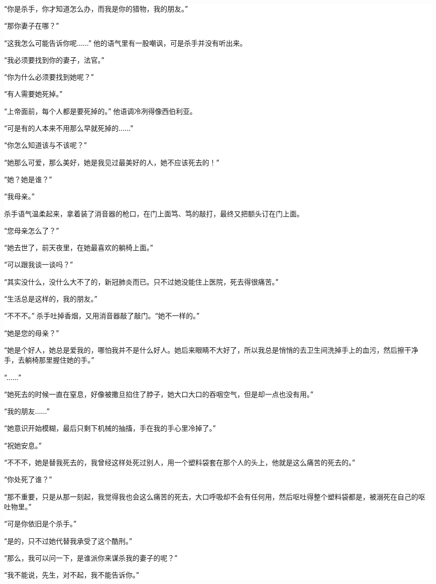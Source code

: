 “你是杀手，你才知道怎么办，而我是你的猎物，我的朋友。”

“那你妻子在哪？”

“这我怎么可能告诉你呢……” 他的语气里有一股嘲讽，可是杀手并没有听出来。

“我必须要找到你的妻子，法官。”

“你为什么必须要找到她呢？”

“有人需要她死掉。”

“上帝面前，每个人都是要死掉的。” 他语调冷冽得像西伯利亚。

“可是有的人本来不用那么早就死掉的……”

“你怎么知道该与不该呢？”

“她那么可爱，那么美好，她是我见过最美好的人，她不应该死去的！”

“她？她是谁？”

“我母亲。”

杀手语气温柔起来，拿着装了消音器的枪口，在门上面笃、笃的敲打，最终又把额头订在门上面。

“您母亲怎么了？”

“她去世了，前天夜里，在她最喜欢的躺椅上面。”

“可以跟我谈一谈吗？”

“其实没什么，没什么大不了的，新冠肺炎而已。只不过她没能住上医院，死去得很痛苦。”

“生活总是这样的，我的朋友。”

“不不不。” 杀手吐掉香烟，又用消音器敲了敲门。“她不一样的。”

“她是您的母亲？”

“她是个好人，她总是爱我的，哪怕我并不是什么好人。她后来眼睛不大好了，所以我总是悄悄的去卫生间洗掉手上的血污，然后擦干净手，去躺椅那里握住她的手。”

“……”

“她死去的时候一直在窒息，好像被撒旦掐住了脖子，她大口大口的吞咽空气，但是却一点也没有用。”

“我的朋友……”

“她意识开始模糊，最后只剩下机械的抽搐，手在我的手心里冷掉了。”

“祝她安息。”

“不不不，她是替我死去的，我曾经这样处死过别人，用一个塑料袋套在那个人的头上，他就是这么痛苦的死去的。”

“你处死了谁？”

“那不重要，只是从那一刻起，我觉得我也会这么痛苦的死去，大口呼吸却不会有任何用，然后呕吐得整个塑料袋都是，被溺死在自己的呕吐物里。”

“可是你依旧是个杀手。”

“是的，只不过她代替我承受了这个酷刑。”

“那么，我可以问一下，是谁派你来谋杀我的妻子的呢？”

“我不能说，先生，对不起，我不能告诉你。”
